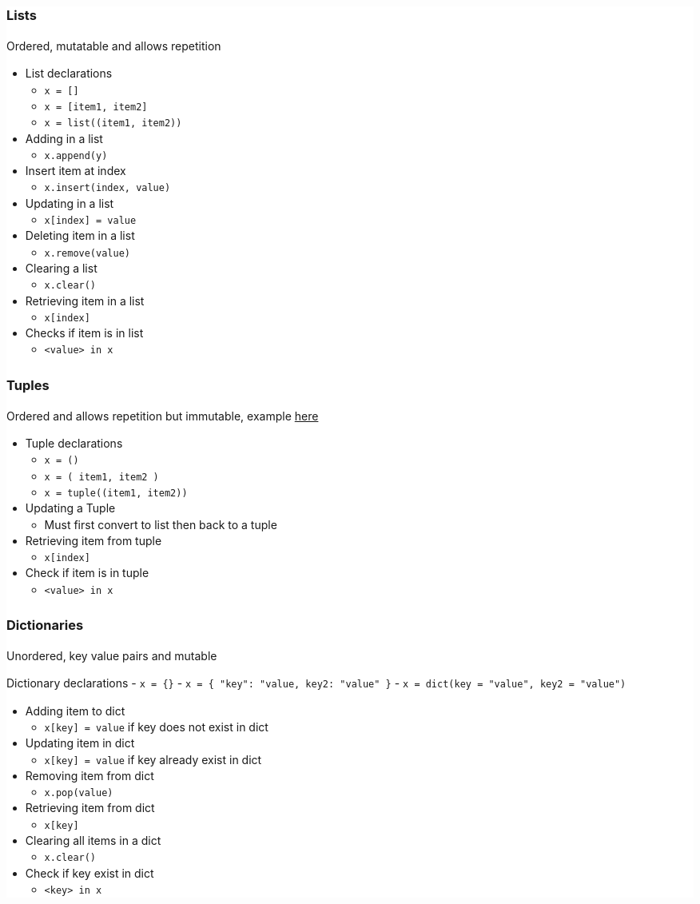 ### Lists

Ordered, mutatable and allows repetition

-   List declarations
    -   `x = []`
    -   `x = [item1, item2]`
    -   `x = list((item1, item2))`
-   Adding in a list
    -   `x.append(y)`
-   Insert item at index
    -   `x.insert(index, value)`
-   Updating in a list
    -   `x[index] = value`
-   Deleting item in a list
    -   `x.remove(value)`
-   Clearing a list
    -   `x.clear()`
-   Retrieving item in a list
    -   `x[index]`
-   Checks if item is in list
    -   `<value> in x`

### Tuples

Ordered and allows repetition but immutable, example [here](./Examples/Tuples.py)

-   Tuple declarations
    -   `x = ()`
    -   `x = ( item1, item2 )`
    -   `x = tuple((item1, item2))`
-   Updating a Tuple
    -   Must first convert to list then back to a tuple
-   Retrieving item from tuple
    -   `x[index]`
-   Check if item is in tuple
    -   `<value> in x`

### Dictionaries

Unordered, key value pairs and mutable

Dictionary declarations - `x = {}` - `x = { "key": "value, key2: "value" }` - `x = dict(key = "value", key2 = "value")`

-   Adding item to dict
    -   `x[key] = value` if key does not exist in dict
-   Updating item in dict
    -   `x[key] = value` if key already exist in dict
-   Removing item from dict
    -   `x.pop(value)`
-   Retrieving item from dict
    -   `x[key]`
-   Clearing all items in a dict
    -   `x.clear()`
-   Check if key exist in dict
    -   `<key> in x`
